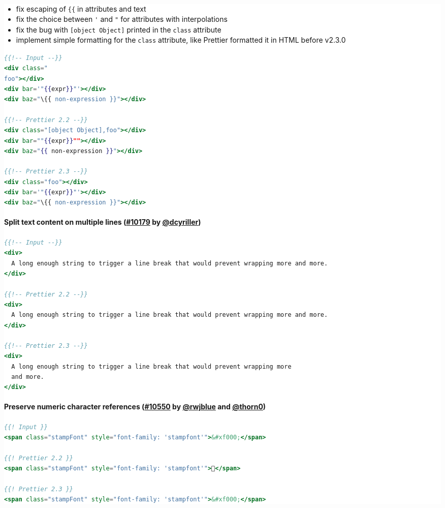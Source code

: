 - fix escaping of `{{` in attributes and text
- fix the choice between `'` and `"` for attributes with interpolations
- fix the bug with `[object Object]` printed in the `class` attribute
- implement simple formatting for the `class` attribute, like Prettier formatted it in HTML before v2.3.0


```hbs
{{!-- Input --}}
<div class="
foo"></div>
<div bar='"{{expr}}"'></div>
<div baz="\{{ non-expression }}"></div>

{{!-- Prettier 2.2 --}}
<div class="[object Object],foo"></div>
<div bar=""{{expr}}""></div>
<div baz="{{ non-expression }}"></div>

{{!-- Prettier 2.3 --}}
<div class="foo"></div>
<div bar='"{{expr}}"'></div>
<div baz="\{{ non-expression }}"></div>
```

#### Split text content on multiple lines ([#10179](https://github.com/prettier/prettier/pull/10179) by [@dcyriller](https://github.com/dcyriller))


```handlebars
{{!-- Input --}}
<div>
  A long enough string to trigger a line break that would prevent wrapping more and more.
</div>

{{!-- Prettier 2.2 --}}
<div>
  A long enough string to trigger a line break that would prevent wrapping more and more.
</div>

{{!-- Prettier 2.3 --}}
<div>
  A long enough string to trigger a line break that would prevent wrapping more
  and more.
</div>
```

#### Preserve numeric character references ([#10550](https://github.com/prettier/prettier/pull/10550) by [@rwjblue](https://github.com/rwjblue) and [@thorn0](https://github.com/thorn0))


```hbs
{{! Input }}
<span class="stampFont" style="font-family: 'stampfont'">&#xf000;</span>

{{! Prettier 2.2 }}
<span class="stampFont" style="font-family: 'stampfont'"></span>

{{! Prettier 2.3 }}
<span class="stampFont" style="font-family: 'stampfont'">&#xf000;</span>
```


[glimmer]: https://www.npmjs.com/package/@glimmer/syntax
[ember]: https://emberjs.com
[hws-option]: https://prettier.io/docs/en/options.html#html-whitespace-sensitivity
[handlebars]: https://handlebarsjs.com/
[parser-option]: https://prettier.io/docs/en/options.html#parser
[configuration overrides]: https://prettier.io/docs/en/configuration.html#configuration-overrides
[playground-glimmer]: https://prettier.io/playground/#N4Igxg9gdgLgprEAuEACVAeAJgSwG7qFgA2AhgM7kC8AOiAjAE4CedhqAfDVOhgBYBGDsGDoYOGMTjsAvjIwB6QVx6ZcBdCQrU6AIwhZWIFe1OERhfYbOE53Reo6YFjkABoQEAA7jo5ZKCkjIwQAO4ACkEI-iikxKGkzP4euoykYADWcDAAyl7pOFAA5shMAK5wHnAAtrpwWFj1ADKkxWWkRXAAYhCM1aQw4sXIIKRlMBDuIHww1cQA6nwScOT5YHA50RL4Eswj5Ew4YDBTheRwjDDhaUX9yABmceceAFbkAB4AQmmZ2Tmk1TgTUKcAeT0qIDe7xyhSKUgAimUIPAwcRniB8oxzowRnCcNVATiPF5GIUYPMcFgYHxkAAOAAMxJC53maS8IxJKwueFBHgAjkj4NdvDFRuQALRQOD1epTRhwAU4eXXDp3JCPNEQ87VHClRgVDzkWEIwWg9XgjwwUi6ClUmlIABMlrSOGIsIAwhACaQRisAKxTMrnAAq1piGvReAqAEkoI1YDkwKSfABBOM5GDMKSo85yIA
[ts-issue-21984]: https://github.com/microsoft/TypeScript/issues/21984
[lsb]: https://github.com/prettier/prettier/blob/main/commands.md#linesuffixboundary